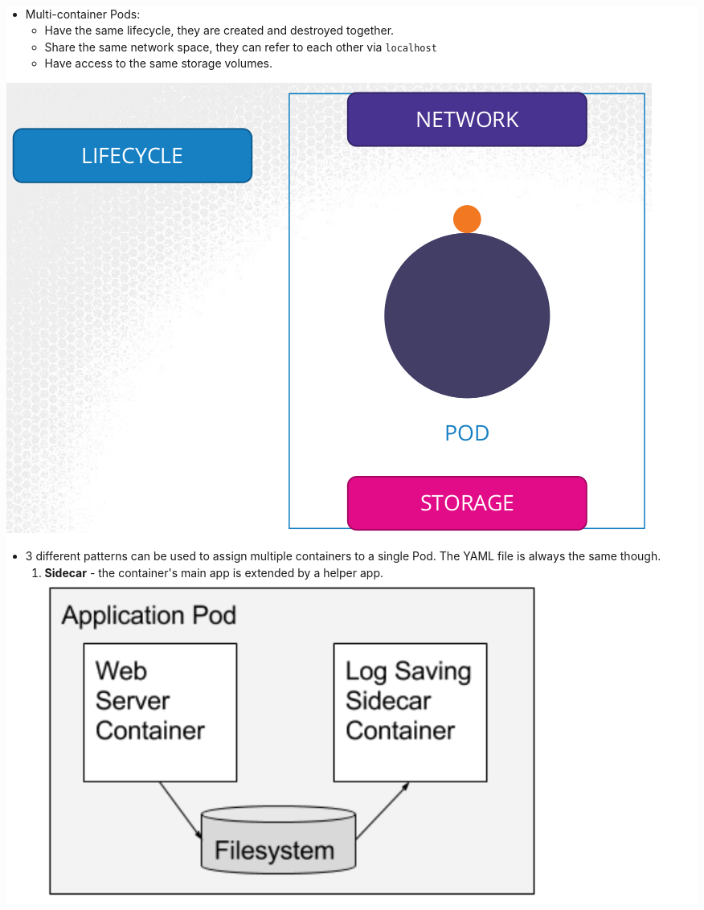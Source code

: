 * Multi-container Pods:
  * Have the same lifecycle, they are created and destroyed together.
  * Share the same network space, they can refer to each other via `localhost`
  * Have access to the same storage volumes.

![images/multi-container-pod-2.png](images/multi-container-pod-2.png)

* 3 different patterns can be used to assign multiple containers to a single Pod. The YAML file is always the same though.
  1. **Sidecar** - the container's main app is extended by a helper app. ![images/sidecar.png](images/sidecar.png)